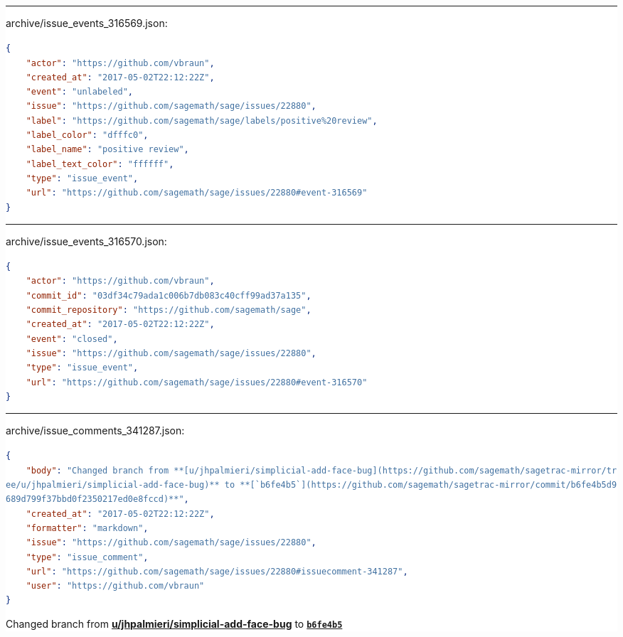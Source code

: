 

---

archive/issue_events_316569.json:
```json
{
    "actor": "https://github.com/vbraun",
    "created_at": "2017-05-02T22:12:22Z",
    "event": "unlabeled",
    "issue": "https://github.com/sagemath/sage/issues/22880",
    "label": "https://github.com/sagemath/sage/labels/positive%20review",
    "label_color": "dfffc0",
    "label_name": "positive review",
    "label_text_color": "ffffff",
    "type": "issue_event",
    "url": "https://github.com/sagemath/sage/issues/22880#event-316569"
}
```



---

archive/issue_events_316570.json:
```json
{
    "actor": "https://github.com/vbraun",
    "commit_id": "03df34c79ada1c006b7db083c40cff99ad37a135",
    "commit_repository": "https://github.com/sagemath/sage",
    "created_at": "2017-05-02T22:12:22Z",
    "event": "closed",
    "issue": "https://github.com/sagemath/sage/issues/22880",
    "type": "issue_event",
    "url": "https://github.com/sagemath/sage/issues/22880#event-316570"
}
```



---

archive/issue_comments_341287.json:
```json
{
    "body": "Changed branch from **[u/jhpalmieri/simplicial-add-face-bug](https://github.com/sagemath/sagetrac-mirror/tree/u/jhpalmieri/simplicial-add-face-bug)** to **[`b6fe4b5`](https://github.com/sagemath/sagetrac-mirror/commit/b6fe4b5d9689d799f37bbd0f2350217ed0e8fccd)**",
    "created_at": "2017-05-02T22:12:22Z",
    "formatter": "markdown",
    "issue": "https://github.com/sagemath/sage/issues/22880",
    "type": "issue_comment",
    "url": "https://github.com/sagemath/sage/issues/22880#issuecomment-341287",
    "user": "https://github.com/vbraun"
}
```

Changed branch from **[u/jhpalmieri/simplicial-add-face-bug](https://github.com/sagemath/sagetrac-mirror/tree/u/jhpalmieri/simplicial-add-face-bug)** to **[`b6fe4b5`](https://github.com/sagemath/sagetrac-mirror/commit/b6fe4b5d9689d799f37bbd0f2350217ed0e8fccd)**
